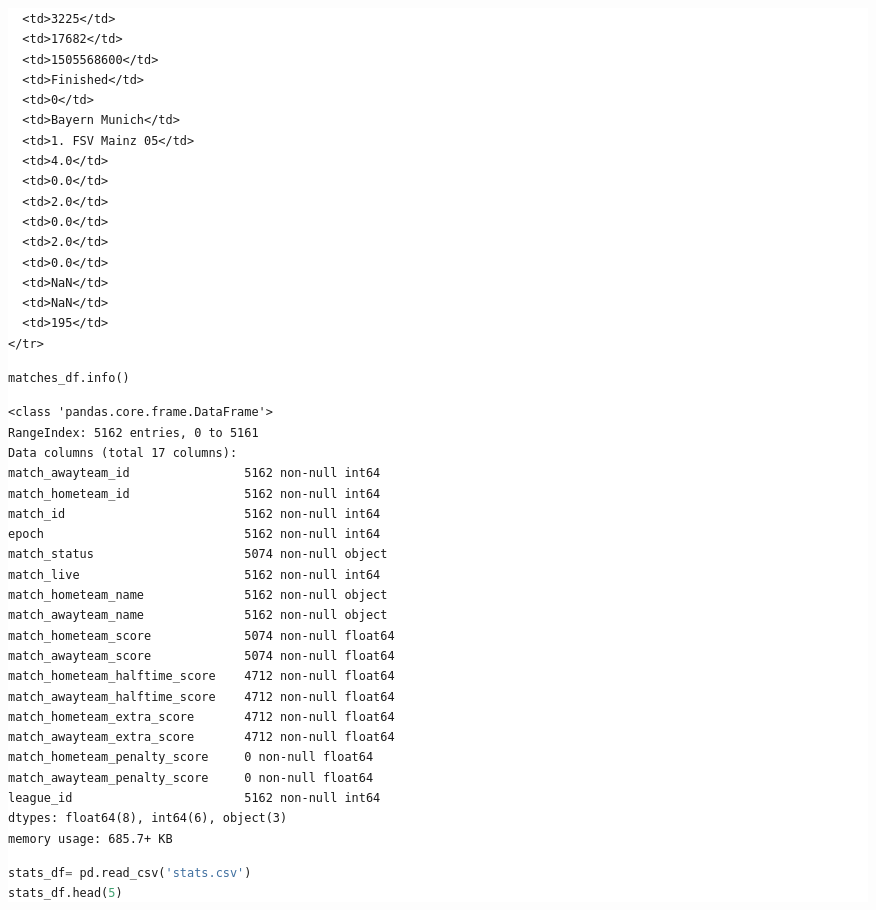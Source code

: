       <td>3225</td>
      <td>17682</td>
      <td>1505568600</td>
      <td>Finished</td>
      <td>0</td>
      <td>Bayern Munich</td>
      <td>1. FSV Mainz 05</td>
      <td>4.0</td>
      <td>0.0</td>
      <td>2.0</td>
      <td>0.0</td>
      <td>2.0</td>
      <td>0.0</td>
      <td>NaN</td>
      <td>NaN</td>
      <td>195</td>
    </tr>
  </tbody>
</table>
</div>




```python
matches_df.info()
```

    <class 'pandas.core.frame.DataFrame'>
    RangeIndex: 5162 entries, 0 to 5161
    Data columns (total 17 columns):
    match_awayteam_id                5162 non-null int64
    match_hometeam_id                5162 non-null int64
    match_id                         5162 non-null int64
    epoch                            5162 non-null int64
    match_status                     5074 non-null object
    match_live                       5162 non-null int64
    match_hometeam_name              5162 non-null object
    match_awayteam_name              5162 non-null object
    match_hometeam_score             5074 non-null float64
    match_awayteam_score             5074 non-null float64
    match_hometeam_halftime_score    4712 non-null float64
    match_awayteam_halftime_score    4712 non-null float64
    match_hometeam_extra_score       4712 non-null float64
    match_awayteam_extra_score       4712 non-null float64
    match_hometeam_penalty_score     0 non-null float64
    match_awayteam_penalty_score     0 non-null float64
    league_id                        5162 non-null int64
    dtypes: float64(8), int64(6), object(3)
    memory usage: 685.7+ KB



```python
stats_df= pd.read_csv('stats.csv')
stats_df.head(5)
```
